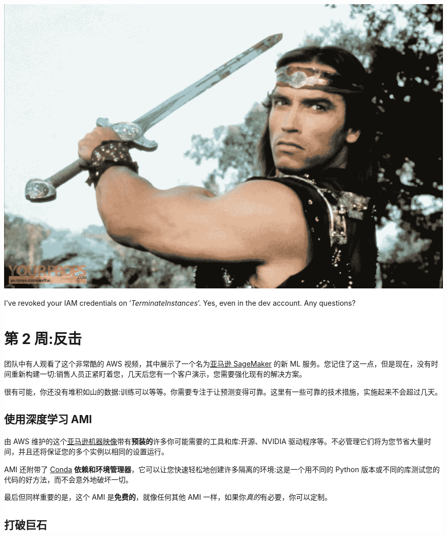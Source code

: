 ![](img/257de239613454bf842737a8b3d2fef8.png)

I’ve revoked your IAM credentials on ‘*TerminateInstances*’. Yes, even in the dev account. Any questions?

# 第 2 周:反击

团队中有人观看了这个非常酷的 AWS 视频，其中展示了一个名为[亚马逊 SageMaker](http://aws.amazon.com/sagemaker) 的新 ML 服务。您记住了这一点，但是现在，没有时间重新构建一切:销售人员正紧盯着您，几天后您有一个客户演示，您需要强化现有的解决方案。

很有可能，你还没有堆积如山的数据:训练可以等等。你需要专注于让预测变得可靠。这里有一些可靠的技术措施，实施起来不会超过几天。

## 使用深度学习 AMI

由 AWS 维护的这个[亚马逊机器映像](https://aws.amazon.com/machine-learning/amis/)带有**预装的**许多你可能需要的工具和库:开源、NVIDIA 驱动程序等。不必管理它们将为您节省大量时间，并且还将保证您的多个实例以相同的设置运行。

AMI 还附带了 [Conda](https://conda.io/en/latest/) **依赖和环境管理器**，它可以让您快速轻松地创建许多隔离的环境:这是一个用不同的 Python 版本或不同的库测试您的代码的好方法，而不会意外地破坏一切。

最后但同样重要的是，这个 AMI 是**免费的**，就像任何其他 AMI 一样，如果你*真的*有必要，你可以定制。

## 打破巨石
